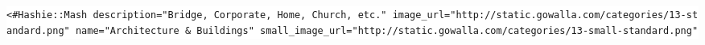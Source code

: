     <#Hashie::Mash description="Bridge, Corporate, Home, Church, etc." image_url="http://static.gowalla.com/categories/13-standard.png" name="Architecture & Buildings" small_image_url="http://static.gowalla.com/categories/13-small-standard.png"